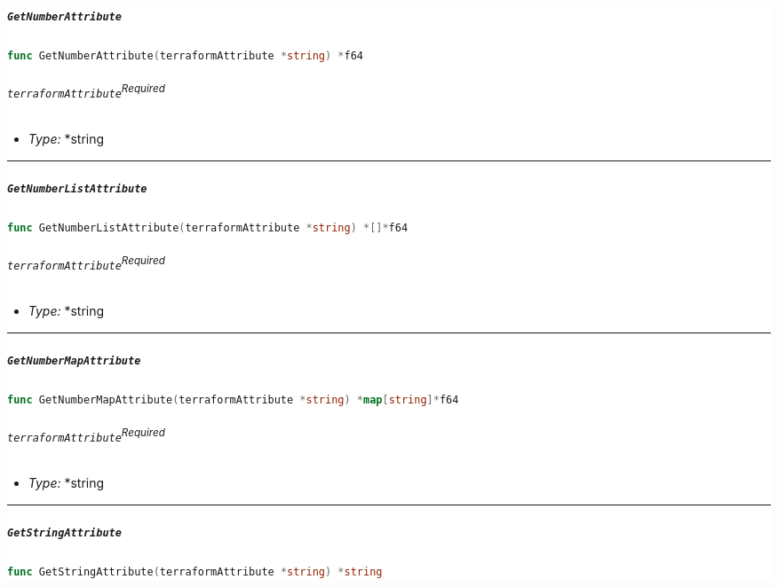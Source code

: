
##### `GetNumberAttribute` <a name="GetNumberAttribute" id="rhizo-co-terraform-provider-oci.admKnowledgeBase.AdmKnowledgeBase.getNumberAttribute"></a>

```go
func GetNumberAttribute(terraformAttribute *string) *f64
```

###### `terraformAttribute`<sup>Required</sup> <a name="terraformAttribute" id="rhizo-co-terraform-provider-oci.admKnowledgeBase.AdmKnowledgeBase.getNumberAttribute.parameter.terraformAttribute"></a>

- *Type:* *string

---

##### `GetNumberListAttribute` <a name="GetNumberListAttribute" id="rhizo-co-terraform-provider-oci.admKnowledgeBase.AdmKnowledgeBase.getNumberListAttribute"></a>

```go
func GetNumberListAttribute(terraformAttribute *string) *[]*f64
```

###### `terraformAttribute`<sup>Required</sup> <a name="terraformAttribute" id="rhizo-co-terraform-provider-oci.admKnowledgeBase.AdmKnowledgeBase.getNumberListAttribute.parameter.terraformAttribute"></a>

- *Type:* *string

---

##### `GetNumberMapAttribute` <a name="GetNumberMapAttribute" id="rhizo-co-terraform-provider-oci.admKnowledgeBase.AdmKnowledgeBase.getNumberMapAttribute"></a>

```go
func GetNumberMapAttribute(terraformAttribute *string) *map[string]*f64
```

###### `terraformAttribute`<sup>Required</sup> <a name="terraformAttribute" id="rhizo-co-terraform-provider-oci.admKnowledgeBase.AdmKnowledgeBase.getNumberMapAttribute.parameter.terraformAttribute"></a>

- *Type:* *string

---

##### `GetStringAttribute` <a name="GetStringAttribute" id="rhizo-co-terraform-provider-oci.admKnowledgeBase.AdmKnowledgeBase.getStringAttribute"></a>

```go
func GetStringAttribute(terraformAttribute *string) *string
```
